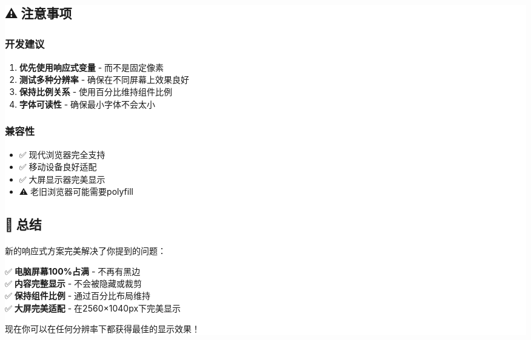 ## ⚠️ 注意事项

### 开发建议

1. **优先使用响应式变量** - 而不是固定像素
2. **测试多种分辨率** - 确保在不同屏幕上效果良好
3. **保持比例关系** - 使用百分比维持组件比例
4. **字体可读性** - 确保最小字体不会太小

### 兼容性

- ✅ 现代浏览器完全支持
- ✅ 移动设备良好适配
- ✅ 大屏显示器完美显示
- ⚠️ 老旧浏览器可能需要polyfill

## 🎉 总结

新的响应式方案完美解决了你提到的问题：

✅ **电脑屏幕100%占满** - 不再有黑边  
✅ **内容完整显示** - 不会被隐藏或裁剪  
✅ **保持组件比例** - 通过百分比布局维持  
✅ **大屏完美适配** - 在2560×1040px下完美显示  

现在你可以在任何分辨率下都获得最佳的显示效果！
